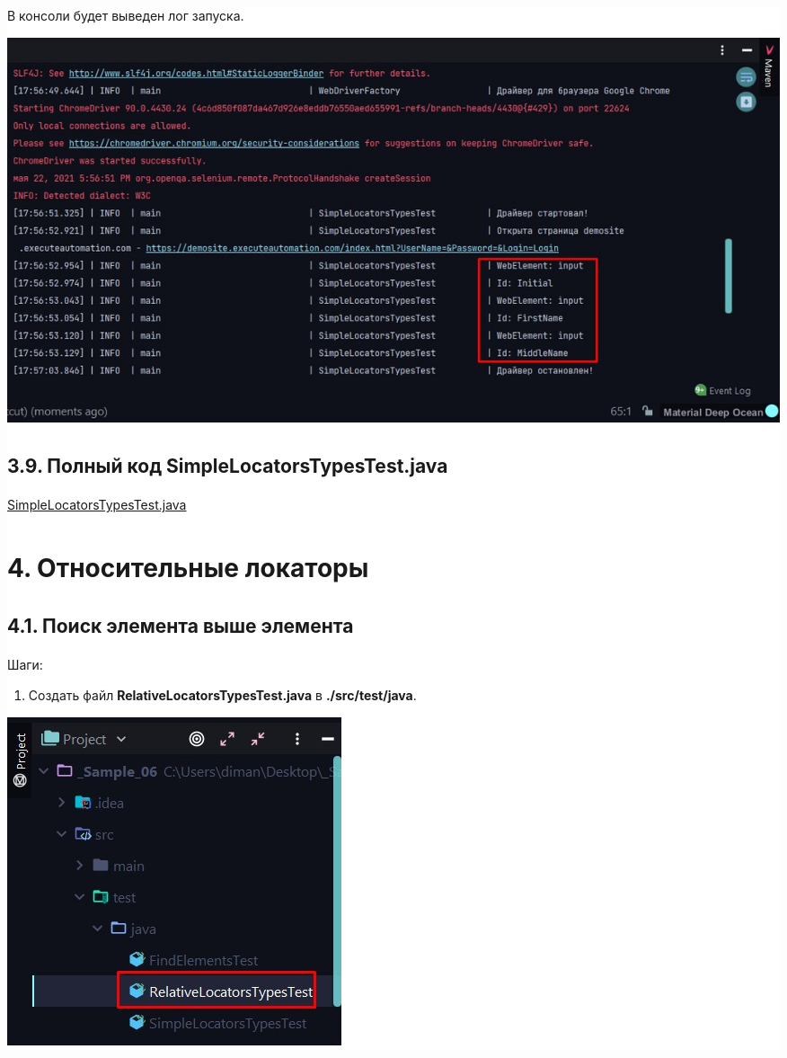 В консоли будет выведен лог запуска.

![New Maven Project - Лог запуска](./_Files/4.%20New%20Project/27.jpg "New Maven Project - Лог запуска")

## 3.9. Полный код SimpleLocatorsTypesTest.java

[SimpleLocatorsTypesTest.java](_Sample_06/src/test/java/SimpleLocatorsTypesTest.java)

# 4. Относительные локаторы

## 4.1. Поиск элемента выше элемента

Шаги:

1. Создать файл **RelativeLocatorsTypesTest.java** в **./src/test/java**.

![New Maven Project - RelativeLocatorsTypesTest.java](./_Files/4.%20New%20Project/28.jpg "New Maven Project - RelativeLocatorsTypesTest.java")
